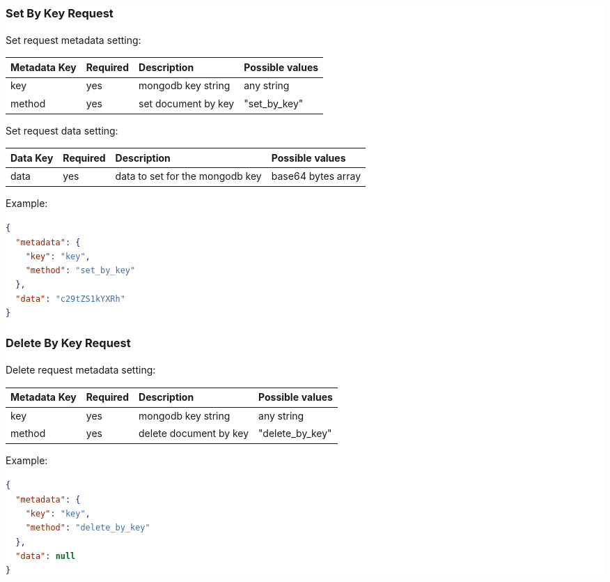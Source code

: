 ### Set By Key Request

Set request metadata setting:

| Metadata Key | Required | Description      | Possible values |
|:-------------|:---------|:-----------------|:----------------|
| key          | yes      | mongodb key string | any string      |
| method       | yes      | set document by key             | "set_by_key"           |

Set request data setting:

| Data Key | Required | Description                   | Possible values     |
|:---------|:---------|:------------------------------|:--------------------|
| data     | yes      | data to set for the mongodb key | base64 bytes array |

Example:

```json
{
  "metadata": {
    "key": "key",
    "method": "set_by_key"
  },
  "data": "c29tZS1kYXRh" 
}
```
### Delete By Key Request

Delete request metadata setting:

| Metadata Key | Required | Description      | Possible values |
|:-------------|:---------|:-----------------|:----------------|
| key          | yes      | mongodb key string | any string      |
| method       | yes      | delete document by key           | "delete_by_key"        |

Example:

```json
{
  "metadata": {
    "key": "key",
    "method": "delete_by_key"
  },
  "data": null
}
```
